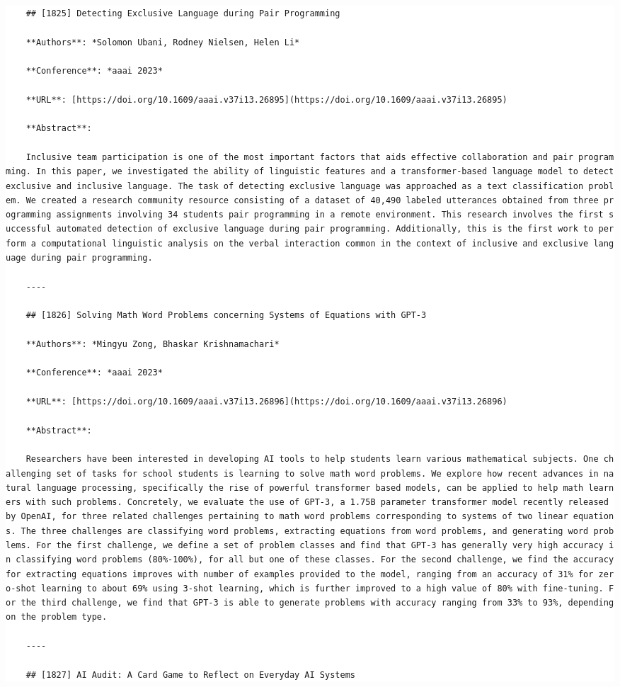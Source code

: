         ## [1825] Detecting Exclusive Language during Pair Programming

        **Authors**: *Solomon Ubani, Rodney Nielsen, Helen Li*

        **Conference**: *aaai 2023*

        **URL**: [https://doi.org/10.1609/aaai.v37i13.26895](https://doi.org/10.1609/aaai.v37i13.26895)

        **Abstract**:

        Inclusive team participation is one of the most important factors that aids effective collaboration and pair programming. In this paper, we investigated the ability of linguistic features and a transformer-based language model to detect exclusive and inclusive language. The task of detecting exclusive language was approached as a text classification problem. We created a research community resource consisting of a dataset of 40,490 labeled utterances obtained from three programming assignments involving 34 students pair programming in a remote environment. This research involves the first successful automated detection of exclusive language during pair programming. Additionally, this is the first work to perform a computational linguistic analysis on the verbal interaction common in the context of inclusive and exclusive language during pair programming.

        ----

        ## [1826] Solving Math Word Problems concerning Systems of Equations with GPT-3

        **Authors**: *Mingyu Zong, Bhaskar Krishnamachari*

        **Conference**: *aaai 2023*

        **URL**: [https://doi.org/10.1609/aaai.v37i13.26896](https://doi.org/10.1609/aaai.v37i13.26896)

        **Abstract**:

        Researchers have been interested in developing AI tools to help students learn various mathematical subjects. One challenging set of tasks for school students is learning to solve math word problems. We explore how recent advances in natural language processing, specifically the rise of powerful transformer based models, can be applied to help math learners with such problems. Concretely, we evaluate the use of GPT-3, a 1.75B parameter transformer model recently released by OpenAI, for three related challenges pertaining to math word problems corresponding to systems of two linear equations. The three challenges are classifying word problems, extracting equations from word problems, and generating word problems. For the first challenge, we define a set of problem classes and find that GPT-3 has generally very high accuracy in classifying word problems (80%-100%), for all but one of these classes. For the second challenge, we find the accuracy for extracting equations improves with number of examples provided to the model, ranging from an accuracy of 31% for zero-shot learning to about 69% using 3-shot learning, which is further improved to a high value of 80% with fine-tuning. For the third challenge, we find that GPT-3 is able to generate problems with accuracy ranging from 33% to 93%, depending on the problem type.

        ----

        ## [1827] AI Audit: A Card Game to Reflect on Everyday AI Systems
